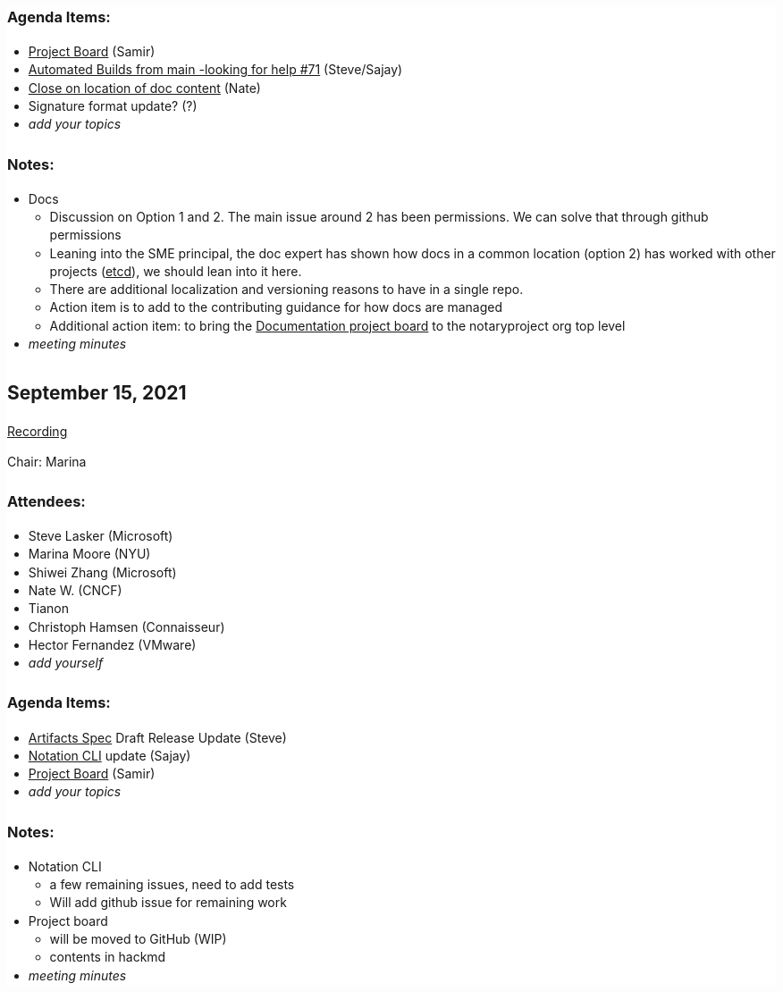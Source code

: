 ### Agenda Items:
- [Project Board](https://hackmd.io/NCqqkHq2Tk-2yxLv1oOslw) (Samir)
- [Automated Builds from main -looking for help #71](https://github.com/notaryproject/notation/issues/71) (Steve/Sajay)
- [Close on location of doc content](https://github.com/notaryproject/notaryproject/issues/101) (Nate)
- Signature format update? (?)
- _add your topics_

### Notes:
- Docs
    - Discussion on Option 1 and 2. The main issue around 2 has been permissions. We can solve that through github permissions
    - Leaning into the SME principal, the doc expert has shown how docs in a common location (option 2) has worked with other projects ([etcd](https://etcd.io/docs/v3.5/)), we should lean into it here. 
    - There are additional localization and versioning reasons to have in a single repo.
    - Action item is to add to the contributing guidance for how docs are managed
    - Additional action item: to bring the [Documentation project board](https://github.com/notaryproject/notaryproject.dev/projects/1) to the notaryproject org top level
- _meeting minutes_

## September 15, 2021

[Recording](https://youtu.be/8ZPpLomgLrw)

Chair: Marina

### Attendees:
- Steve Lasker (Microsoft)
- Marina Moore (NYU)
- Shiwei Zhang (Microsoft)
- Nate W. (CNCF)
- Tianon
- Christoph Hamsen (Connaisseur)
- Hector Fernandez (VMware)
- _add yourself_

### Agenda Items:
- [Artifacts Spec](https://github.com/oras-project/artifacts-spec/) Draft Release Update (Steve)
- [Notation CLI](https://github.com/notaryproject/notation/pull/83) update (Sajay)
- [Project Board](https://hackmd.io/ogZ99S7uTE-UDJC6s8epvQ?view) (Samir)
- _add your topics_

### Notes:
- Notation CLI
    - a few remaining issues, need to add tests
    - Will add github issue for remaining work
- Project board
    - will be moved to GitHub (WIP)
    - contents in hackmd
- _meeting minutes_
